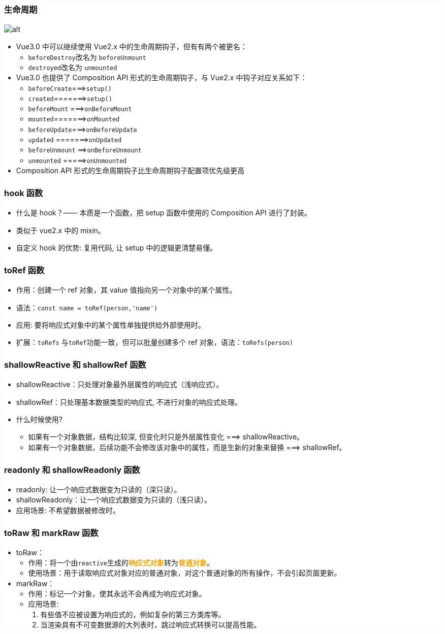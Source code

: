 ### 生命周期

![alt](https://v3.cn.vuejs.org/images/lifecycle.svg)

- Vue3.0 中可以继续使用 Vue2.x 中的生命周期钩子，但有有两个被更名：
  - `beforeDestroy`改名为 `beforeUnmount`
  - `destroyed`改名为 `unmounted`
- Vue3.0 也提供了 Composition API 形式的生命周期钩子，与 Vue2.x 中钩子对应关系如下：
  - `beforeCreate`===>`setup()`
  - `created`=======>`setup()`
  - `beforeMount` ===>`onBeforeMount`
  - `mounted`=======>`onMounted`
  - `beforeUpdate`===>`onBeforeUpdate`
  - `updated` =======>`onUpdated`
  - `beforeUnmount` ==>`onBeforeUnmount`
  - `unmounted` =====>`onUnmounted`
- Composition API 形式的生命周期钩子比生命周期钩子配置项优先级更高

### hook 函数

- 什么是 hook？—— 本质是一个函数，把 setup 函数中使用的 Composition API 进行了封装。

- 类似于 vue2.x 中的 mixin。

- 自定义 hook 的优势: 复用代码, 让 setup 中的逻辑更清楚易懂。

### toRef 函数

- 作用：创建一个 ref 对象，其 value 值指向另一个对象中的某个属性。
- 语法：`const name = toRef(person,'name')`
- 应用: 要将响应式对象中的某个属性单独提供给外部使用时。

- 扩展：`toRefs` 与`toRef`功能一致，但可以批量创建多个 ref 对象，语法：`toRefs(person)`

### shallowReactive 和 shallowRef 函数

- shallowReactive：只处理对象最外层属性的响应式（浅响应式）。
- shallowRef：只处理基本数据类型的响应式, 不进行对象的响应式处理。

- 什么时候使用?
  - 如果有一个对象数据，结构比较深, 但变化时只是外层属性变化 ===> shallowReactive。
  - 如果有一个对象数据，后续功能不会修改该对象中的属性，而是生新的对象来替换 ===> shallowRef。

### readonly 和 shallowReadonly 函数

- readonly: 让一个响应式数据变为只读的（深只读）。
- shallowReadonly：让一个响应式数据变为只读的（浅只读）。
- 应用场景: 不希望数据被修改时。

### toRaw 和 markRaw 函数

- toRaw：
  - 作用：将一个由`reactive`生成的<strong style="color:orange">响应式对象</strong>转为<strong style="color:orange">普通对象</strong>。
  - 使用场景：用于读取响应式对象对应的普通对象，对这个普通对象的所有操作，不会引起页面更新。
- markRaw：
  - 作用：标记一个对象，使其永远不会再成为响应式对象。
  - 应用场景:
    1. 有些值不应被设置为响应式的，例如复杂的第三方类库等。
    2. 当渲染具有不可变数据源的大列表时，跳过响应式转换可以提高性能。
